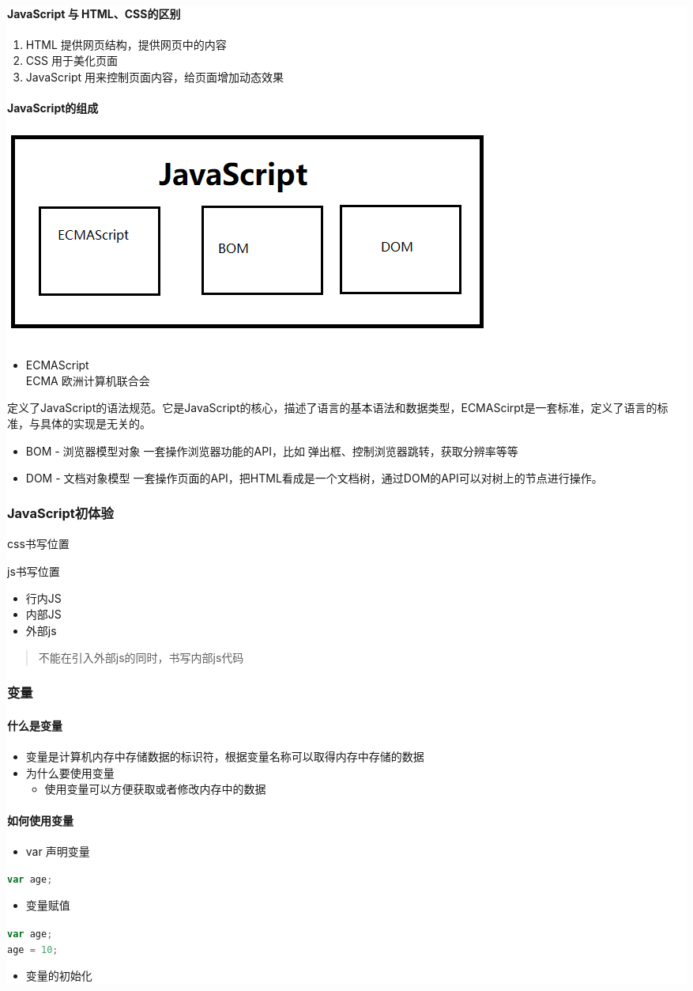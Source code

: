 #### JavaScript 与 HTML、CSS的区别

1. HTML 提供网页结构，提供网页中的内容
2. CSS 用于美化页面
3. JavaScript 用来控制页面内容，给页面增加动态效果

#### JavaScript的组成
![JavaScript的组成](./images/zucheng.png)

- ECMAScript  
ECMA 欧洲计算机联合会

定义了JavaScript的语法规范。它是JavaScript的核心，描述了语言的基本语法和数据类型，ECMAScirpt是一套标准，定义了语言的标准，与具体的实现是无关的。

- BOM - 浏览器模型对象
一套操作浏览器功能的API，比如 弹出框、控制浏览器跳转，获取分辨率等等

- DOM - 文档对象模型
一套操作页面的API，把HTML看成是一个文档树，通过DOM的API可以对树上的节点进行操作。


### JavaScript初体验
css书写位置  

js书写位置   


- 行内JS
- 内部JS
- 外部js
> 不能在引入外部js的同时，书写内部js代码


### 变量

#### 什么是变量
- 变量是计算机内存中存储数据的标识符，根据变量名称可以取得内存中存储的数据
- 为什么要使用变量
    + 使用变量可以方便获取或者修改内存中的数据

#### 如何使用变量
- var 声明变量
```javascript
var age;
```
- 变量赋值
```javascript
var age;
age = 10;
```
- 变量的初始化
